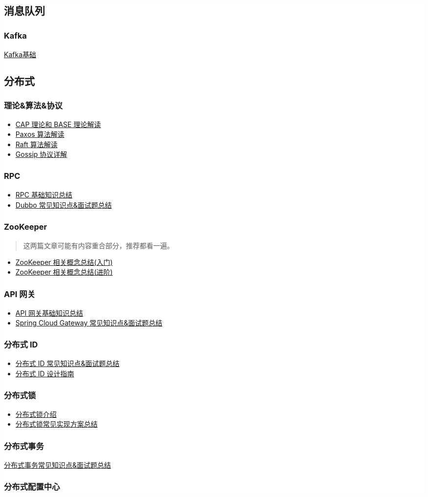 



## 消息队列

### Kafka

[Kafka基础](./mq/kafka/kafka-basis.md)

## 分布式

### 理论&算法&协议

- [CAP 理论和 BASE 理论解读](./distributed-system/protocol/cap-and-base-theorem.md)
- [Paxos 算法解读](./distributed-system/protocol/paxos-algorithm.md)
- [Raft 算法解读](./distributed-system/protocol/raft-algorithm.md)
- [Gossip 协议详解](./distributed-system/protocol/gossip-protocl.md)

### RPC

- [RPC 基础知识总结](./distributed-system/rpc/rpc-intro.md)
- [Dubbo 常见知识点&面试题总结](./distributed-system/rpc/dubbo.md)

### ZooKeeper

> 这两篇文章可能有内容重合部分，推荐都看一遍。

- [ZooKeeper 相关概念总结(入门)](./distributed-system/distributed-process-coordination/zookeeper/zookeeper-intro.md)
- [ZooKeeper 相关概念总结(进阶)](./distributed-system/distributed-process-coordination/zookeeper/zookeeper-plus.md)

### API 网关

- [API 网关基础知识总结](./distributed-system/api-gateway.md)
- [Spring Cloud Gateway 常见知识点&面试题总结](./distributed-system/spring-cloud-gateway-questions.md)

### 分布式 ID

- [分布式 ID 常见知识点&面试题总结](./distributed-system/distributed-id.md)
- [分布式 ID 设计指南](./distributed-system/distributed-id-design.md)

### 分布式锁

- [分布式锁介绍](https://javaguide.cn/distributed-system/distributed-lock.html)
- [分布式锁常见实现方案总结](https://javaguide.cn/distributed-system/distributed-lock-implementations.html)

### 分布式事务

[分布式事务常见知识点&面试题总结](./distributed-system/distributed-transaction.md)

### 分布式配置中心
